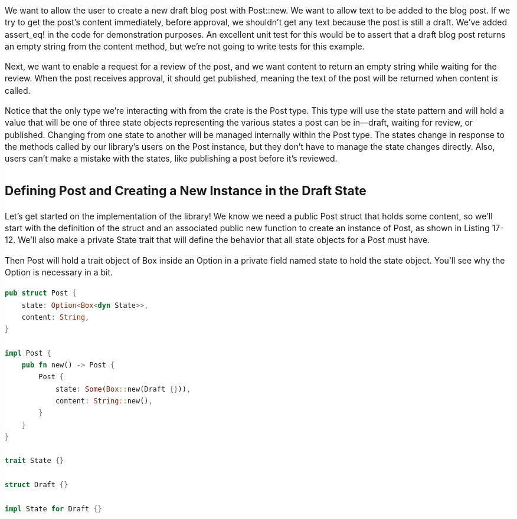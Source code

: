 We want to allow the user to create a new draft blog post with Post::new. We want to allow text to be added to the blog
post. If we try to get the post’s content immediately, before approval, we shouldn’t get any text because the post is
still a draft. We’ve added assert_eq! in the code for demonstration purposes. An excellent unit test for this would be
to assert that a draft blog post returns an empty string from the content method, but we’re not going to write tests for
this example.

Next, we want to enable a request for a review of the post, and we want content to return an empty string while waiting
for the review. When the post receives approval, it should get published, meaning the text of the post will be returned
when content is called.

Notice that the only type we’re interacting with from the crate is the Post type. This type will use the state pattern
and will hold a value that will be one of three state objects representing the various states a post can be in—draft,
waiting for review, or published. Changing from one state to another will be managed internally within the Post type.
The states change in response to the methods called by our library’s users on the Post instance, but they don’t have to
manage the state changes directly. Also, users can’t make a mistake with the states, like publishing a post before it’s
reviewed.

## Defining Post and Creating a New Instance in the Draft State

Let’s get started on the implementation of the library! We know we need a public Post struct that holds some content, so
we’ll start with the definition of the struct and an associated public new function to create an instance of Post, as
shown in Listing 17-12. We’ll also make a private State trait that will define the behavior that all state objects for a
Post must have.

Then Post will hold a trait object of Box<dyn State> inside an Option<T> in a private field named state to hold the
state object. You’ll see why the Option<T> is necessary in a bit.

```rust
pub struct Post {
    state: Option<Box<dyn State>>,
    content: String,
}

impl Post {
    pub fn new() -> Post {
        Post {
            state: Some(Box::new(Draft {})),
            content: String::new(),
        }
    }
}

trait State {}

struct Draft {}

impl State for Draft {}
```
